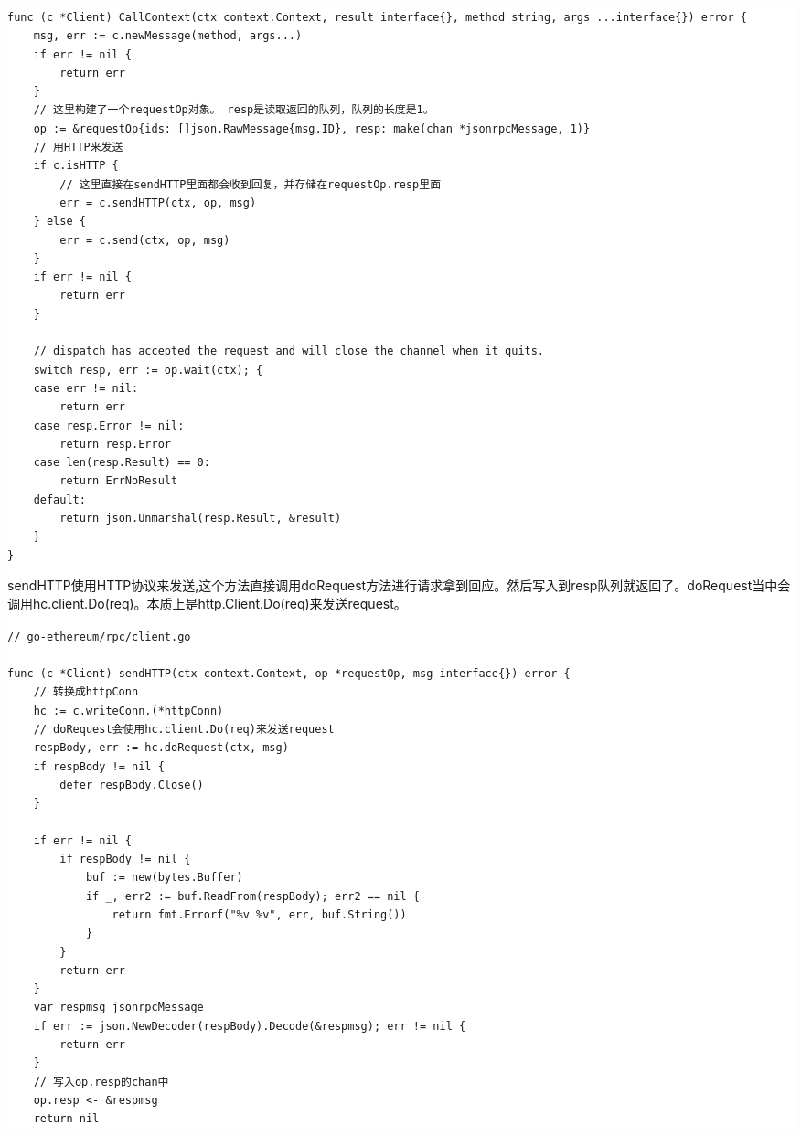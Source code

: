```
func (c *Client) CallContext(ctx context.Context, result interface{}, method string, args ...interface{}) error {
    msg, err := c.newMessage(method, args...)
    if err != nil {
        return err
    }
    // 这里构建了一个requestOp对象。 resp是读取返回的队列，队列的长度是1。
    op := &requestOp{ids: []json.RawMessage{msg.ID}, resp: make(chan *jsonrpcMessage, 1)}
    // 用HTTP来发送
    if c.isHTTP {
        // 这里直接在sendHTTP里面都会收到回复，并存储在requestOp.resp里面
        err = c.sendHTTP(ctx, op, msg)
    } else {
        err = c.send(ctx, op, msg)
    }
    if err != nil {
        return err
    }

    // dispatch has accepted the request and will close the channel when it quits.
    switch resp, err := op.wait(ctx); {
    case err != nil:
        return err
    case resp.Error != nil:
        return resp.Error
    case len(resp.Result) == 0:
        return ErrNoResult
    default:
        return json.Unmarshal(resp.Result, &result)
    }
}
```

sendHTTP使用HTTP协议来发送,这个方法直接调用doRequest方法进行请求拿到回应。然后写入到resp队列就返回了。doRequest当中会调用hc.client.Do(req)。本质上是http.Client.Do(req)来发送request。

```
// go-ethereum/rpc/client.go

func (c *Client) sendHTTP(ctx context.Context, op *requestOp, msg interface{}) error {
    // 转换成httpConn
    hc := c.writeConn.(*httpConn)
    // doRequest会使用hc.client.Do(req)来发送request
    respBody, err := hc.doRequest(ctx, msg)
    if respBody != nil {
        defer respBody.Close()
    }

    if err != nil {
        if respBody != nil {
            buf := new(bytes.Buffer)
            if _, err2 := buf.ReadFrom(respBody); err2 == nil {
                return fmt.Errorf("%v %v", err, buf.String())
            }
        }
        return err
    }
    var respmsg jsonrpcMessage
    if err := json.NewDecoder(respBody).Decode(&respmsg); err != nil {
        return err
    }
    // 写入op.resp的chan中
    op.resp <- &respmsg
    return nil
```
